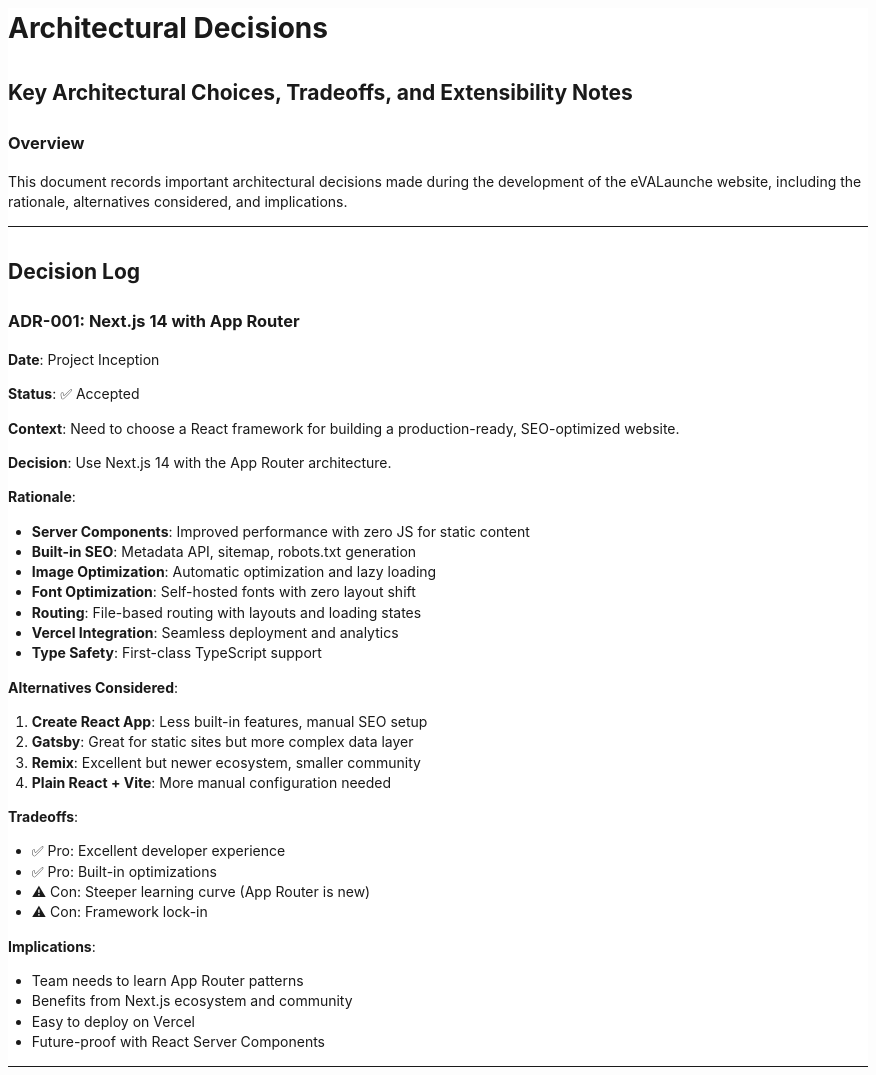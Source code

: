 # Architectural Decisions

## Key Architectural Choices, Tradeoffs, and Extensibility Notes

### Overview
This document records important architectural decisions made during the development of the eVALaunche website, including the rationale, alternatives considered, and implications.

---

## Decision Log

### ADR-001: Next.js 14 with App Router

**Date**: Project Inception

**Status**: ✅ Accepted

**Context**:
Need to choose a React framework for building a production-ready, SEO-optimized website.

**Decision**:
Use Next.js 14 with the App Router architecture.

**Rationale**:
- **Server Components**: Improved performance with zero JS for static content
- **Built-in SEO**: Metadata API, sitemap, robots.txt generation
- **Image Optimization**: Automatic optimization and lazy loading
- **Font Optimization**: Self-hosted fonts with zero layout shift
- **Routing**: File-based routing with layouts and loading states
- **Vercel Integration**: Seamless deployment and analytics
- **Type Safety**: First-class TypeScript support

**Alternatives Considered**:
1. **Create React App**: Less built-in features, manual SEO setup
2. **Gatsby**: Great for static sites but more complex data layer
3. **Remix**: Excellent but newer ecosystem, smaller community
4. **Plain React + Vite**: More manual configuration needed

**Tradeoffs**:
- ✅ Pro: Excellent developer experience
- ✅ Pro: Built-in optimizations
- ⚠️ Con: Steeper learning curve (App Router is new)
- ⚠️ Con: Framework lock-in

**Implications**:
- Team needs to learn App Router patterns
- Benefits from Next.js ecosystem and community
- Easy to deploy on Vercel
- Future-proof with React Server Components

---